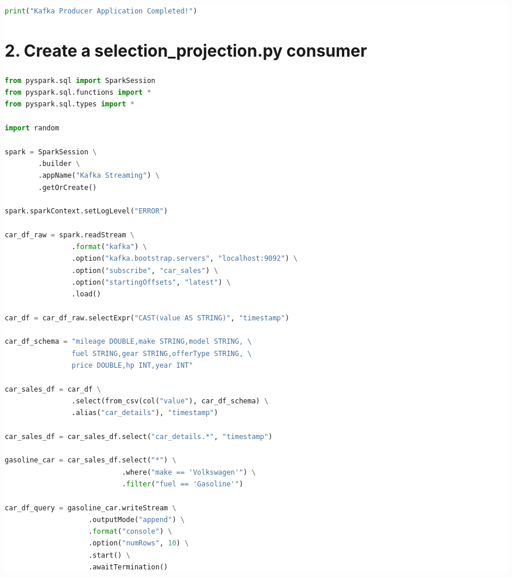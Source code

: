 ```python
print("Kafka Producer Application Completed!")
```

# 2. Create a selection_projection.py consumer

```python
from pyspark.sql import SparkSession
from pyspark.sql.functions import *
from pyspark.sql.types import *

import random

spark = SparkSession \
        .builder \
        .appName("Kafka Streaming") \
        .getOrCreate()

spark.sparkContext.setLogLevel("ERROR")

car_df_raw = spark.readStream \
                .format("kafka") \
                .option("kafka.bootstrap.servers", "localhost:9092") \
                .option("subscribe", "car_sales") \
                .option("startingOffsets", "latest") \
                .load()

car_df = car_df_raw.selectExpr("CAST(value AS STRING)", "timestamp")

car_df_schema = "mileage DOUBLE,make STRING,model STRING, \
                fuel STRING,gear STRING,offerType STRING, \
                price DOUBLE,hp INT,year INT"

car_sales_df = car_df \
                .select(from_csv(col("value"), car_df_schema) \
                .alias("car_details"), "timestamp")

car_sales_df = car_sales_df.select("car_details.*", "timestamp")

gasoline_car = car_sales_df.select("*") \
                            .where("make == 'Volkswagen'") \
                            .filter("fuel == 'Gasoline'")

car_df_query = gasoline_car.writeStream \
                    .outputMode("append") \
                    .format("console") \
                    .option("numRows", 10) \
                    .start() \
                    .awaitTermination()

```
